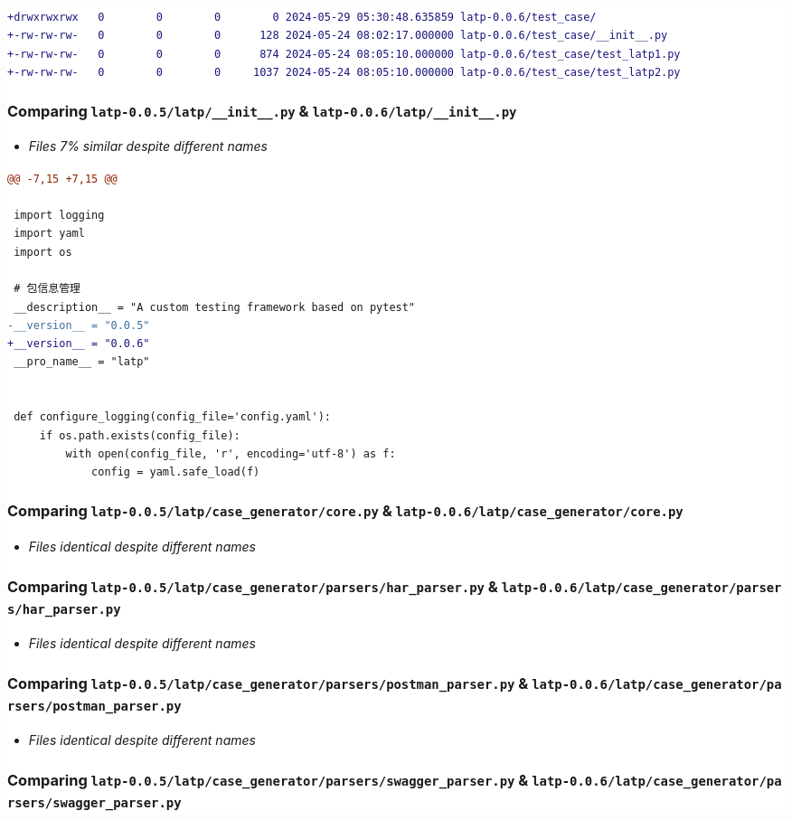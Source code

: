 ```diff
+drwxrwxrwx   0        0        0        0 2024-05-29 05:30:48.635859 latp-0.0.6/test_case/
+-rw-rw-rw-   0        0        0      128 2024-05-24 08:02:17.000000 latp-0.0.6/test_case/__init__.py
+-rw-rw-rw-   0        0        0      874 2024-05-24 08:05:10.000000 latp-0.0.6/test_case/test_latp1.py
+-rw-rw-rw-   0        0        0     1037 2024-05-24 08:05:10.000000 latp-0.0.6/test_case/test_latp2.py
```

### Comparing `latp-0.0.5/latp/__init__.py` & `latp-0.0.6/latp/__init__.py`

 * *Files 7% similar despite different names*

```diff
@@ -7,15 +7,15 @@
 
 import logging
 import yaml
 import os
 
 # 包信息管理
 __description__ = "A custom testing framework based on pytest"
-__version__ = "0.0.5"
+__version__ = "0.0.6"
 __pro_name__ = "latp"
 
 
 def configure_logging(config_file='config.yaml'):
     if os.path.exists(config_file):
         with open(config_file, 'r', encoding='utf-8') as f:
             config = yaml.safe_load(f)
```

### Comparing `latp-0.0.5/latp/case_generator/core.py` & `latp-0.0.6/latp/case_generator/core.py`

 * *Files identical despite different names*

### Comparing `latp-0.0.5/latp/case_generator/parsers/har_parser.py` & `latp-0.0.6/latp/case_generator/parsers/har_parser.py`

 * *Files identical despite different names*

### Comparing `latp-0.0.5/latp/case_generator/parsers/postman_parser.py` & `latp-0.0.6/latp/case_generator/parsers/postman_parser.py`

 * *Files identical despite different names*

### Comparing `latp-0.0.5/latp/case_generator/parsers/swagger_parser.py` & `latp-0.0.6/latp/case_generator/parsers/swagger_parser.py`

